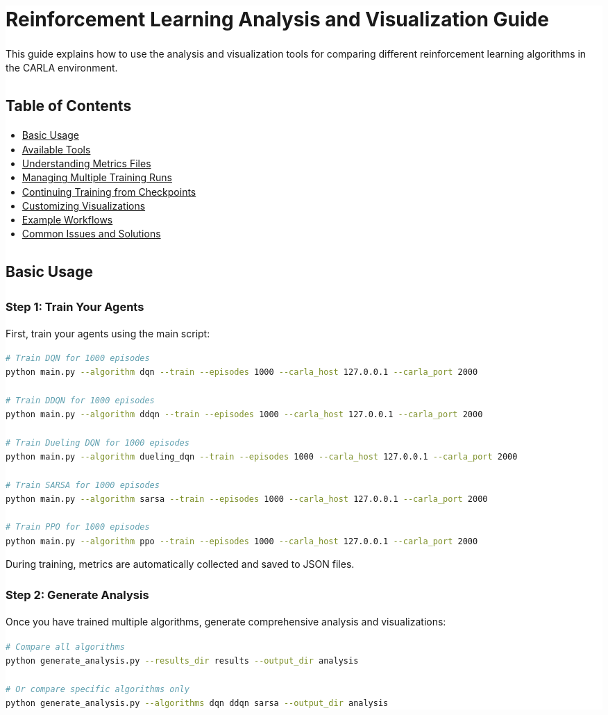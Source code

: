# Reinforcement Learning Analysis and Visualization Guide

This guide explains how to use the analysis and visualization tools for comparing different reinforcement learning algorithms in the CARLA environment.

## Table of Contents
- [Basic Usage](#basic-usage)
- [Available Tools](#available-tools)
- [Understanding Metrics Files](#understanding-metrics-files)
- [Managing Multiple Training Runs](#managing-multiple-training-runs)
- [Continuing Training from Checkpoints](#continuing-training-from-checkpoints)
- [Customizing Visualizations](#customizing-visualizations)
- [Example Workflows](#example-workflows)
- [Common Issues and Solutions](#common-issues-and-solutions)

## Basic Usage

### Step 1: Train Your Agents

First, train your agents using the main script:

```bash
# Train DQN for 1000 episodes
python main.py --algorithm dqn --train --episodes 1000 --carla_host 127.0.0.1 --carla_port 2000 

# Train DDQN for 1000 episodes
python main.py --algorithm ddqn --train --episodes 1000 --carla_host 127.0.0.1 --carla_port 2000

# Train Dueling DQN for 1000 episodes
python main.py --algorithm dueling_dqn --train --episodes 1000 --carla_host 127.0.0.1 --carla_port 2000

# Train SARSA for 1000 episodes
python main.py --algorithm sarsa --train --episodes 1000 --carla_host 127.0.0.1 --carla_port 2000

# Train PPO for 1000 episodes
python main.py --algorithm ppo --train --episodes 1000 --carla_host 127.0.0.1 --carla_port 2000
```

During training, metrics are automatically collected and saved to JSON files.

### Step 2: Generate Analysis

Once you have trained multiple algorithms, generate comprehensive analysis and visualizations:

```bash
# Compare all algorithms
python generate_analysis.py --results_dir results --output_dir analysis

# Or compare specific algorithms only
python generate_analysis.py --algorithms dqn ddqn sarsa --output_dir analysis
```

